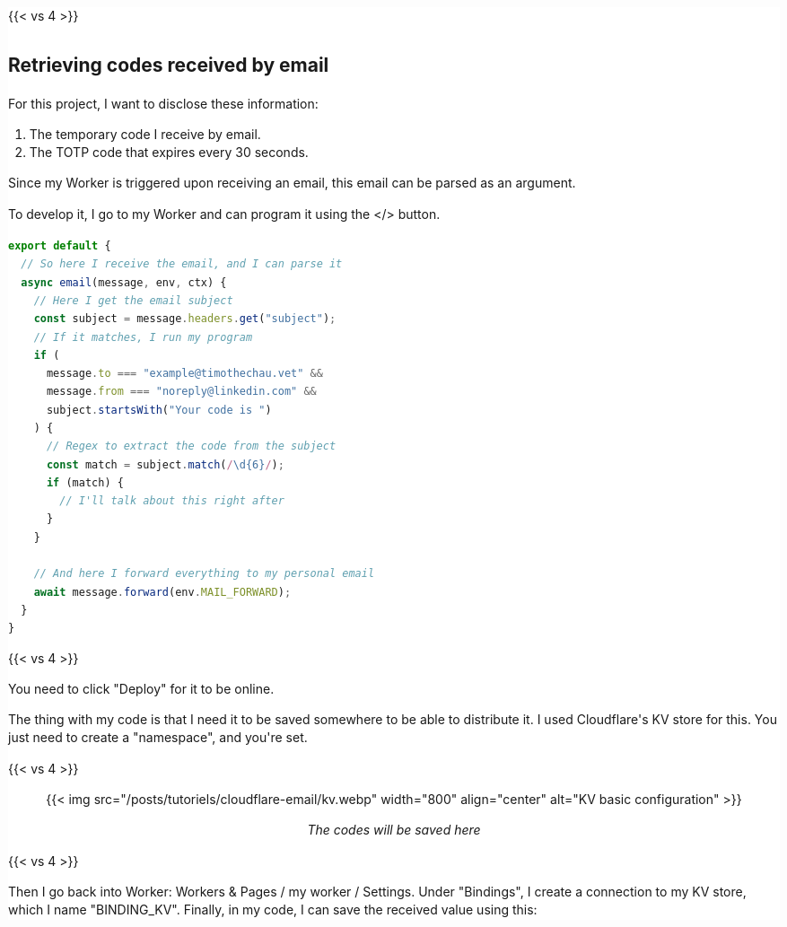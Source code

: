 {{< vs 4 >}}

## Retrieving codes received by email

For this project, I want to disclose these information:

1. The temporary code I receive by email.
2. The TOTP code that expires every 30 seconds.

Since my Worker is triggered upon receiving an email, this email can be parsed as an argument.

To develop it, I go to my Worker and can program it using the </> button.

```js
export default {
  // So here I receive the email, and I can parse it
  async email(message, env, ctx) {
    // Here I get the email subject
    const subject = message.headers.get("subject");
    // If it matches, I run my program
    if (
      message.to === "example@timothechau.vet" &&
      message.from === "noreply@linkedin.com" &&
      subject.startsWith("Your code is ")
    ) {
      // Regex to extract the code from the subject
      const match = subject.match(/\d{6}/);
      if (match) {
        // I'll talk about this right after
      }
    }

    // And here I forward everything to my personal email
    await message.forward(env.MAIL_FORWARD);
  }
}
```

{{< vs 4 >}}

You need to click "Deploy" for it to be online.

The thing with my code is that I need it to be saved somewhere to be able to distribute it. I used Cloudflare's KV store for this. You just need to create a "namespace", and you're set.

{{< vs 4 >}}

<p align="center">
  {{< img src="/posts/tutoriels/cloudflare-email/kv.webp" width="800" align="center" alt="KV basic configuration" >}}
  <p style="text-align: center;"><i>The codes will be saved here</i></p>
</p>

{{< vs 4 >}}

Then I go back into Worker: Workers & Pages / my worker / Settings. Under "Bindings", I create a connection to my KV store, which I name "BINDING_KV". Finally, in my code, I can save the received value using this:
